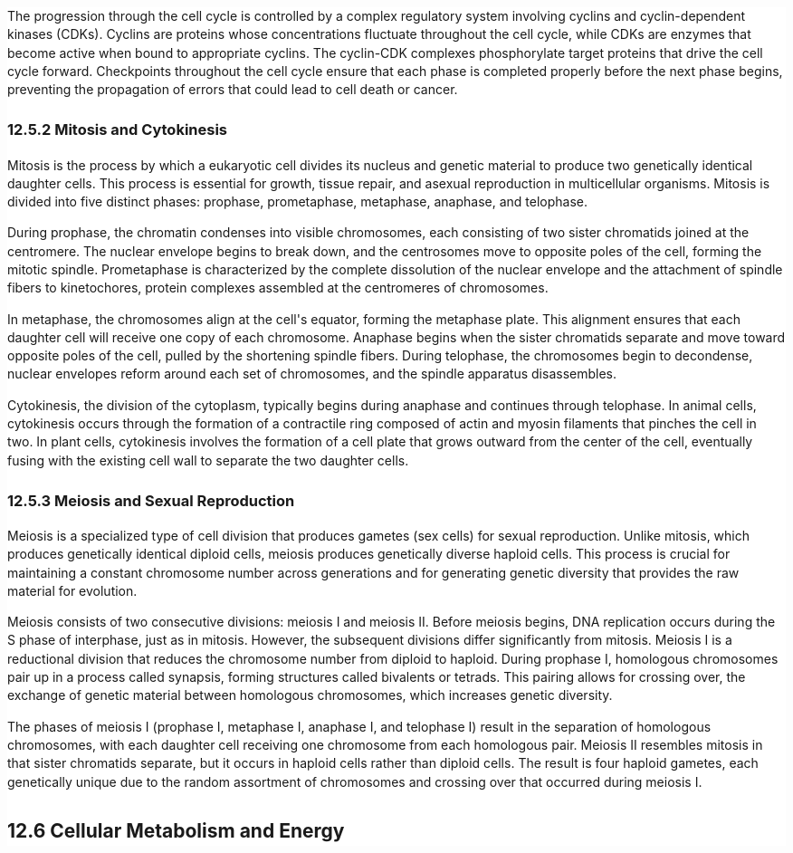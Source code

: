 The progression through the cell cycle is controlled by a complex regulatory system involving cyclins and cyclin-dependent kinases (CDKs). Cyclins are proteins whose concentrations fluctuate throughout the cell cycle, while CDKs are enzymes that become active when bound to appropriate cyclins. The cyclin-CDK complexes phosphorylate target proteins that drive the cell cycle forward. Checkpoints throughout the cell cycle ensure that each phase is completed properly before the next phase begins, preventing the propagation of errors that could lead to cell death or cancer.

### 12.5.2 Mitosis and Cytokinesis

Mitosis is the process by which a eukaryotic cell divides its nucleus and genetic material to produce two genetically identical daughter cells. This process is essential for growth, tissue repair, and asexual reproduction in multicellular organisms. Mitosis is divided into five distinct phases: prophase, prometaphase, metaphase, anaphase, and telophase.

During prophase, the chromatin condenses into visible chromosomes, each consisting of two sister chromatids joined at the centromere. The nuclear envelope begins to break down, and the centrosomes move to opposite poles of the cell, forming the mitotic spindle. Prometaphase is characterized by the complete dissolution of the nuclear envelope and the attachment of spindle fibers to kinetochores, protein complexes assembled at the centromeres of chromosomes.

In metaphase, the chromosomes align at the cell's equator, forming the metaphase plate. This alignment ensures that each daughter cell will receive one copy of each chromosome. Anaphase begins when the sister chromatids separate and move toward opposite poles of the cell, pulled by the shortening spindle fibers. During telophase, the chromosomes begin to decondense, nuclear envelopes reform around each set of chromosomes, and the spindle apparatus disassembles.

Cytokinesis, the division of the cytoplasm, typically begins during anaphase and continues through telophase. In animal cells, cytokinesis occurs through the formation of a contractile ring composed of actin and myosin filaments that pinches the cell in two. In plant cells, cytokinesis involves the formation of a cell plate that grows outward from the center of the cell, eventually fusing with the existing cell wall to separate the two daughter cells.

### 12.5.3 Meiosis and Sexual Reproduction

Meiosis is a specialized type of cell division that produces gametes (sex cells) for sexual reproduction. Unlike mitosis, which produces genetically identical diploid cells, meiosis produces genetically diverse haploid cells. This process is crucial for maintaining a constant chromosome number across generations and for generating genetic diversity that provides the raw material for evolution.

Meiosis consists of two consecutive divisions: meiosis I and meiosis II. Before meiosis begins, DNA replication occurs during the S phase of interphase, just as in mitosis. However, the subsequent divisions differ significantly from mitosis. Meiosis I is a reductional division that reduces the chromosome number from diploid to haploid. During prophase I, homologous chromosomes pair up in a process called synapsis, forming structures called bivalents or tetrads. This pairing allows for crossing over, the exchange of genetic material between homologous chromosomes, which increases genetic diversity.

The phases of meiosis I (prophase I, metaphase I, anaphase I, and telophase I) result in the separation of homologous chromosomes, with each daughter cell receiving one chromosome from each homologous pair. Meiosis II resembles mitosis in that sister chromatids separate, but it occurs in haploid cells rather than diploid cells. The result is four haploid gametes, each genetically unique due to the random assortment of chromosomes and crossing over that occurred during meiosis I.

## 12.6 Cellular Metabolism and Energy
